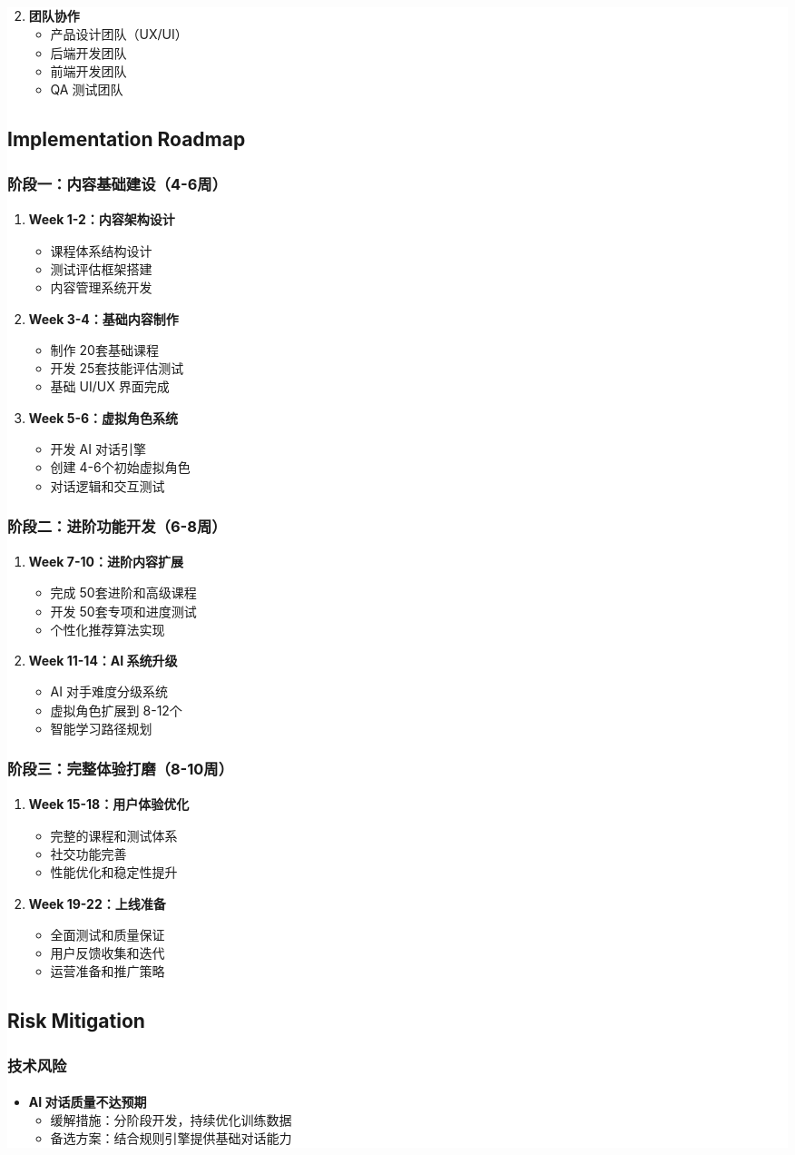 2. **团队协作**
   - 产品设计团队（UX/UI）
   - 后端开发团队
   - 前端开发团队
   - QA 测试团队

## Implementation Roadmap

### 阶段一：内容基础建设（4-6周）
1. **Week 1-2：内容架构设计**
   - 课程体系结构设计
   - 测试评估框架搭建
   - 内容管理系统开发

2. **Week 3-4：基础内容制作**
   - 制作 20套基础课程
   - 开发 25套技能评估测试
   - 基础 UI/UX 界面完成

3. **Week 5-6：虚拟角色系统**
   - 开发 AI 对话引擎
   - 创建 4-6个初始虚拟角色
   - 对话逻辑和交互测试

### 阶段二：进阶功能开发（6-8周）
1. **Week 7-10：进阶内容扩展**
   - 完成 50套进阶和高级课程
   - 开发 50套专项和进度测试
   - 个性化推荐算法实现

2. **Week 11-14：AI 系统升级**
   - AI 对手难度分级系统
   - 虚拟角色扩展到 8-12个
   - 智能学习路径规划

### 阶段三：完整体验打磨（8-10周）
1. **Week 15-18：用户体验优化**
   - 完整的课程和测试体系
   - 社交功能完善
   - 性能优化和稳定性提升

2. **Week 19-22：上线准备**
   - 全面测试和质量保证
   - 用户反馈收集和迭代
   - 运营准备和推广策略

## Risk Mitigation

### 技术风险
- **AI 对话质量不达预期**
  - 缓解措施：分阶段开发，持续优化训练数据
  - 备选方案：结合规则引擎提供基础对话能力
